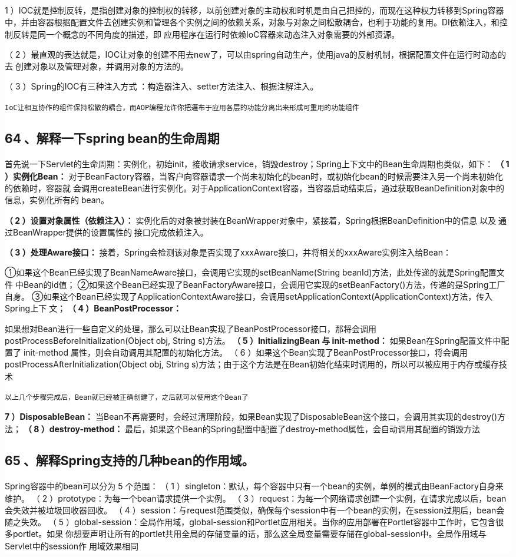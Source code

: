 1 ）IOC就是控制反转，是指创建对象的控制权的转移，以前创建对象的主动权和时机是由自己把控的，而现在这种权力转移到Spring容器
中，并由容器根据配置文件去创建实例和管理各个实例之间的依赖关系，对象与对象之间松散耦合，也利于功能的复用。DI依赖注入，和控
制反转是同一个概念的不同角度的描述，即 应用程序在运行时依赖IoC容器来动态注入对象需要的外部资源。

（ 2 ）最直观的表达就是，IOC让对象的创建不用去new了，可以由spring自动生产，使用java的反射机制，根据配置文件在运行时动态的去
创建对象以及管理对象，并调用对象的方法的。

（ 3 ）Spring的IOC有三种注入方式 ：构造器注入、setter方法注入、根据注解注入。

```
IoC让相互协作的组件保持松散的耦合，而AOP编程允许你把遍布于应用各层的功能分离出来形成可重用的功能组件
```

## 64 、解释一下spring bean的生命周期


首先说一下Servlet的生命周期：实例化，初始init，接收请求service，销毁destroy；Spring上下文中的Bean生命周期也类似，如下：
**（ 1 ）实例化Bean：**
对于BeanFactory容器，当客户向容器请求一个尚未初始化的bean时，或初始化bean的时候需要注入另一个尚未初始化的依赖时，容器就
会调用createBean进行实例化。对于ApplicationContext容器，当容器启动结束后，通过获取BeanDefinition对象中的信息，实例化所有的
bean。

**（ 2 ）设置对象属性（依赖注入）：**
实例化后的对象被封装在BeanWrapper对象中，紧接着，Spring根据BeanDefinition中的信息 以及 通过BeanWrapper提供的设置属性的
接口完成依赖注入。

**（ 3 ）处理Aware接口：**
接着，Spring会检测该对象是否实现了xxxAware接口，并将相关的xxxAware实例注入给Bean：

①如果这个Bean已经实现了BeanNameAware接口，会调用它实现的setBeanName(String beanId)方法，此处传递的就是Spring配置文件
中Bean的id值；
②如果这个Bean已经实现了BeanFactoryAware接口，会调用它实现的setBeanFactory()方法，传递的是Spring工厂自身。
③如果这个Bean已经实现了ApplicationContextAware接口，会调用setApplicationContext(ApplicationContext)方法，传入Spring上下
文；
**（ 4 ）BeanPostProcessor：**

如果想对Bean进行一些自定义的处理，那么可以让Bean实现了BeanPostProcessor接口，那将会调用
postProcessBeforeInitialization(Object obj, String s)方法。
**（ 5 ）InitializingBean 与 init-method：**
如果Bean在Spring配置文件中配置了 init-method 属性，则会自动调用其配置的初始化方法。
（ 6 ）如果这个Bean实现了BeanPostProcessor接口，将会调用postProcessAfterInitialization(Object
obj, String s)方法；由于这个方法是在Bean初始化结束时调用的，所以可以被应用于内存或缓存技术

```
以上几个步骤完成后，Bean就已经被正确创建了，之后就可以使用这个Bean了
```

**7 ）DisposableBean：**
当Bean不再需要时，会经过清理阶段，如果Bean实现了DisposableBean这个接口，会调用其实现的destroy()方法；
**（ 8 ）destroy-method：**
最后，如果这个Bean的Spring配置中配置了destroy-method属性，会自动调用其配置的销毁方法

## 65 、解释Spring支持的几种bean的作用域。

Spring容器中的bean可以分为 5 个范围：
（ 1 ）singleton：默认，每个容器中只有一个bean的实例，单例的模式由BeanFactory自身来维护。
（ 2 ）prototype：为每一个bean请求提供一个实例。
（ 3 ）request：为每一个网络请求创建一个实例，在请求完成以后，bean会失效并被垃圾回收器回收。
（ 4 ）session：与request范围类似，确保每个session中有一个bean的实例，在session过期后，bean会随之失效。
（ 5 ）global-session：全局作用域，global-session和Portlet应用相关。当你的应用部署在Portlet容器中工作时，它包含很多portlet。如果
你想要声明让所有的portlet共用全局的存储变量的话，那么这全局变量需要存储在global-session中。全局作用域与Servlet中的session作
用域效果相同
